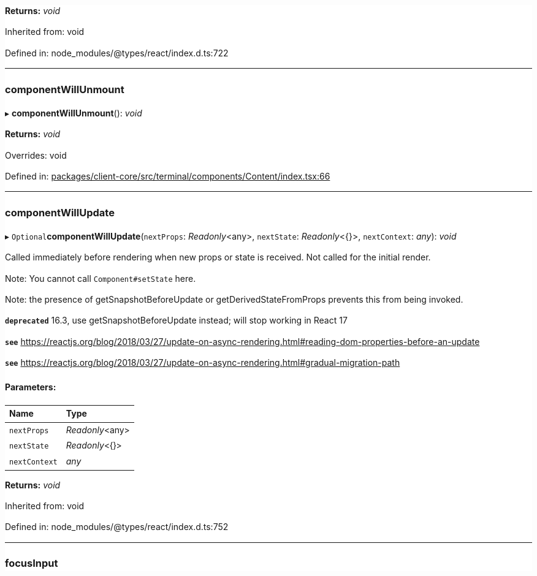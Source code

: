 **Returns:** *void*

Inherited from: void

Defined in: node_modules/@types/react/index.d.ts:722

___

### componentWillUnmount

▸ **componentWillUnmount**(): *void*

**Returns:** *void*

Overrides: void

Defined in: [packages/client-core/src/terminal/components/Content/index.tsx:66](https://github.com/xr3ngine/xr3ngine/blob/716a06460/packages/client-core/src/terminal/components/Content/index.tsx#L66)

___

### componentWillUpdate

▸ `Optional`**componentWillUpdate**(`nextProps`: *Readonly*<any\>, `nextState`: *Readonly*<{}\>, `nextContext`: *any*): *void*

Called immediately before rendering when new props or state is received. Not called for the initial render.

Note: You cannot call `Component#setState` here.

Note: the presence of getSnapshotBeforeUpdate or getDerivedStateFromProps
prevents this from being invoked.

**`deprecated`** 16.3, use getSnapshotBeforeUpdate instead; will stop working in React 17

**`see`** https://reactjs.org/blog/2018/03/27/update-on-async-rendering.html#reading-dom-properties-before-an-update

**`see`** https://reactjs.org/blog/2018/03/27/update-on-async-rendering.html#gradual-migration-path

#### Parameters:

Name | Type |
:------ | :------ |
`nextProps` | *Readonly*<any\> |
`nextState` | *Readonly*<{}\> |
`nextContext` | *any* |

**Returns:** *void*

Inherited from: void

Defined in: node_modules/@types/react/index.d.ts:752

___

### focusInput
